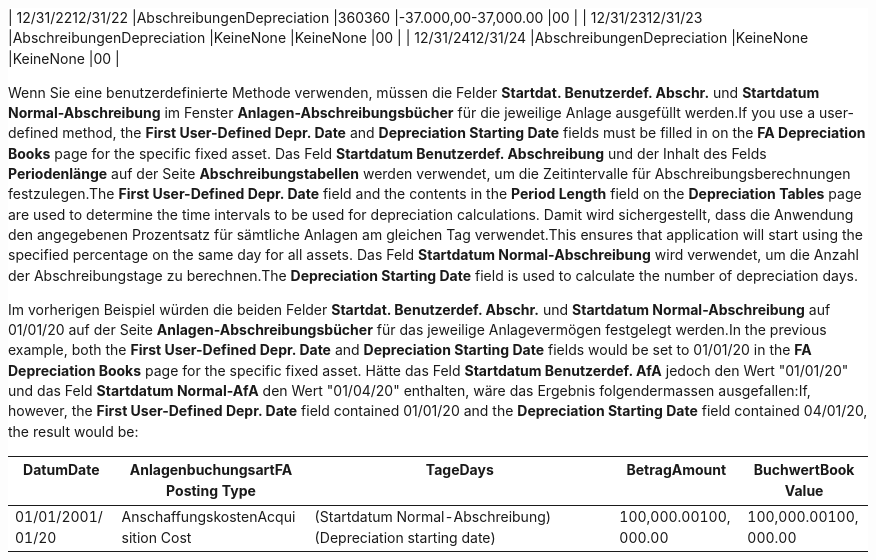 | <span data-ttu-id="5d9a5-478">12/31/22</span><span class="sxs-lookup"><span data-stu-id="5d9a5-478">12/31/22</span></span> |<span data-ttu-id="5d9a5-479">Abschreibungen</span><span class="sxs-lookup"><span data-stu-id="5d9a5-479">Depreciation</span></span> |<span data-ttu-id="5d9a5-480">360</span><span class="sxs-lookup"><span data-stu-id="5d9a5-480">360</span></span> |<span data-ttu-id="5d9a5-481">-37.000,00</span><span class="sxs-lookup"><span data-stu-id="5d9a5-481">-37,000.00</span></span> |<span data-ttu-id="5d9a5-482">0</span><span class="sxs-lookup"><span data-stu-id="5d9a5-482">0</span></span> |
| <span data-ttu-id="5d9a5-483">12/31/23</span><span class="sxs-lookup"><span data-stu-id="5d9a5-483">12/31/23</span></span> |<span data-ttu-id="5d9a5-484">Abschreibungen</span><span class="sxs-lookup"><span data-stu-id="5d9a5-484">Depreciation</span></span> |<span data-ttu-id="5d9a5-485">Keine</span><span class="sxs-lookup"><span data-stu-id="5d9a5-485">None</span></span> |<span data-ttu-id="5d9a5-486">Keine</span><span class="sxs-lookup"><span data-stu-id="5d9a5-486">None</span></span> |<span data-ttu-id="5d9a5-487">0</span><span class="sxs-lookup"><span data-stu-id="5d9a5-487">0</span></span> |
| <span data-ttu-id="5d9a5-488">12/31/24</span><span class="sxs-lookup"><span data-stu-id="5d9a5-488">12/31/24</span></span> |<span data-ttu-id="5d9a5-489">Abschreibungen</span><span class="sxs-lookup"><span data-stu-id="5d9a5-489">Depreciation</span></span> |<span data-ttu-id="5d9a5-490">Keine</span><span class="sxs-lookup"><span data-stu-id="5d9a5-490">None</span></span> |<span data-ttu-id="5d9a5-491">Keine</span><span class="sxs-lookup"><span data-stu-id="5d9a5-491">None</span></span> |<span data-ttu-id="5d9a5-492">0</span><span class="sxs-lookup"><span data-stu-id="5d9a5-492">0</span></span> |

<span data-ttu-id="5d9a5-493">Wenn Sie eine benutzerdefinierte Methode verwenden, müssen die Felder **Startdat. Benutzerdef. Abschr.** und **Startdatum Normal-Abschreibung** im Fenster **Anlagen-Abschreibungsbücher** für die jeweilige Anlage ausgefüllt werden.</span><span class="sxs-lookup"><span data-stu-id="5d9a5-493">If you use a user-defined method, the **First User-Defined Depr. Date** and **Depreciation Starting Date** fields must be filled in on the **FA Depreciation Books** page for the specific fixed asset.</span></span> <span data-ttu-id="5d9a5-494">Das Feld **Startdatum Benutzerdef. Abschreibung** und der Inhalt des Felds **Periodenlänge** auf der Seite **Abschreibungstabellen** werden verwendet, um die Zeitintervalle für Abschreibungsberechnungen festzulegen.</span><span class="sxs-lookup"><span data-stu-id="5d9a5-494">The **First User-Defined Depr. Date** field and the contents in the **Period Length** field on the **Depreciation Tables** page are used to determine the time intervals to be used for depreciation calculations.</span></span> <span data-ttu-id="5d9a5-495">Damit wird sichergestellt, dass die Anwendung den angegebenen Prozentsatz für sämtliche Anlagen am gleichen Tag verwendet.</span><span class="sxs-lookup"><span data-stu-id="5d9a5-495">This ensures that application will start using the specified percentage on the same day for all assets.</span></span> <span data-ttu-id="5d9a5-496">Das Feld **Startdatum Normal-Abschreibung** wird verwendet, um die Anzahl der Abschreibungstage zu berechnen.</span><span class="sxs-lookup"><span data-stu-id="5d9a5-496">The **Depreciation Starting Date** field is used to calculate the number of depreciation days.</span></span>  

<span data-ttu-id="5d9a5-497">Im vorherigen Beispiel würden die beiden Felder **Startdat. Benutzerdef. Abschr.** und **Startdatum Normal-Abschreibung** auf 01/01/20 auf der Seite **Anlagen-Abschreibungsbücher** für das jeweilige Anlagevermögen festgelegt werden.</span><span class="sxs-lookup"><span data-stu-id="5d9a5-497">In the previous example, both the **First User-Defined Depr. Date** and **Depreciation Starting Date** fields would be set to 01/01/20 in the **FA Depreciation Books** page for the specific fixed asset.</span></span> <span data-ttu-id="5d9a5-498">Hätte das Feld **Startdatum Benutzerdef. AfA** jedoch den Wert "01/01/20" und das Feld **Startdatum Normal-AfA** den Wert "01/04/20" enthalten, wäre das Ergebnis folgendermassen ausgefallen:</span><span class="sxs-lookup"><span data-stu-id="5d9a5-498">If, however, the **First User-Defined Depr. Date** field contained 01/01/20 and the **Depreciation Starting Date** field contained 04/01/20, the result would be:</span></span>  

| <span data-ttu-id="5d9a5-499">Datum</span><span class="sxs-lookup"><span data-stu-id="5d9a5-499">Date</span></span> | <span data-ttu-id="5d9a5-500">Anlagenbuchungsart</span><span class="sxs-lookup"><span data-stu-id="5d9a5-500">FA Posting Type</span></span> | <span data-ttu-id="5d9a5-501">Tage</span><span class="sxs-lookup"><span data-stu-id="5d9a5-501">Days</span></span> | <span data-ttu-id="5d9a5-502">Betrag</span><span class="sxs-lookup"><span data-stu-id="5d9a5-502">Amount</span></span> | <span data-ttu-id="5d9a5-503">Buchwert</span><span class="sxs-lookup"><span data-stu-id="5d9a5-503">Book Value</span></span> |
| --- | --- | --- | --- | --- |
| <span data-ttu-id="5d9a5-504">01/01/20</span><span class="sxs-lookup"><span data-stu-id="5d9a5-504">01/01/20</span></span> |<span data-ttu-id="5d9a5-505">Anschaffungskosten</span><span class="sxs-lookup"><span data-stu-id="5d9a5-505">Acquisition Cost</span></span> |<span data-ttu-id="5d9a5-506">(Startdatum Normal-Abschreibung)</span><span class="sxs-lookup"><span data-stu-id="5d9a5-506">(Depreciation starting date)</span></span> |<span data-ttu-id="5d9a5-507">100,000.00</span><span class="sxs-lookup"><span data-stu-id="5d9a5-507">100,000.00</span></span> |<span data-ttu-id="5d9a5-508">100,000.00</span><span class="sxs-lookup"><span data-stu-id="5d9a5-508">100,000.00</span></span> |
